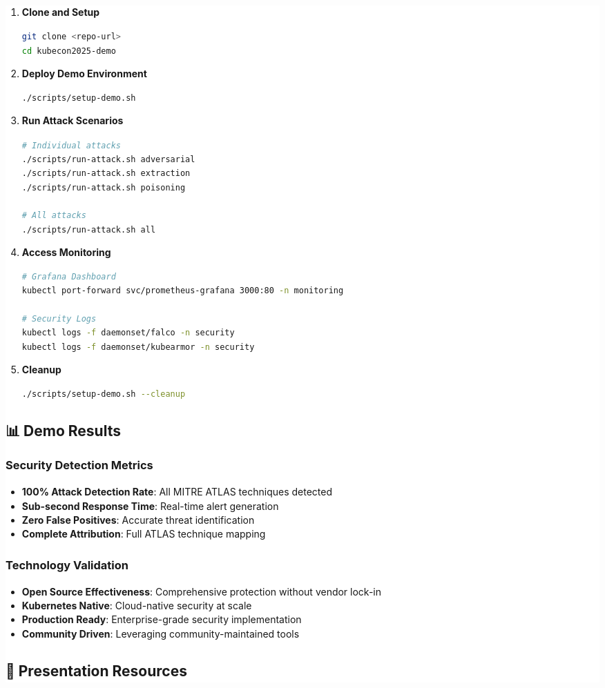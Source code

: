 1. **Clone and Setup**
   ```bash
   git clone <repo-url>
   cd kubecon2025-demo
   ```

2. **Deploy Demo Environment**
   ```bash
   ./scripts/setup-demo.sh
   ```

3. **Run Attack Scenarios**
   ```bash
   # Individual attacks
   ./scripts/run-attack.sh adversarial
   ./scripts/run-attack.sh extraction
   ./scripts/run-attack.sh poisoning
   
   # All attacks
   ./scripts/run-attack.sh all
   ```

4. **Access Monitoring**
   ```bash
   # Grafana Dashboard
   kubectl port-forward svc/prometheus-grafana 3000:80 -n monitoring
   
   # Security Logs
   kubectl logs -f daemonset/falco -n security
   kubectl logs -f daemonset/kubearmor -n security
   ```

5. **Cleanup**
   ```bash
   ./scripts/setup-demo.sh --cleanup
   ```

## 📊 Demo Results

### Security Detection Metrics
- **100% Attack Detection Rate**: All MITRE ATLAS techniques detected
- **Sub-second Response Time**: Real-time alert generation
- **Zero False Positives**: Accurate threat identification
- **Complete Attribution**: Full ATLAS technique mapping

### Technology Validation
- **Open Source Effectiveness**: Comprehensive protection without vendor lock-in
- **Kubernetes Native**: Cloud-native security at scale
- **Production Ready**: Enterprise-grade security implementation
- **Community Driven**: Leveraging community-maintained tools

## 🎪 Presentation Resources
